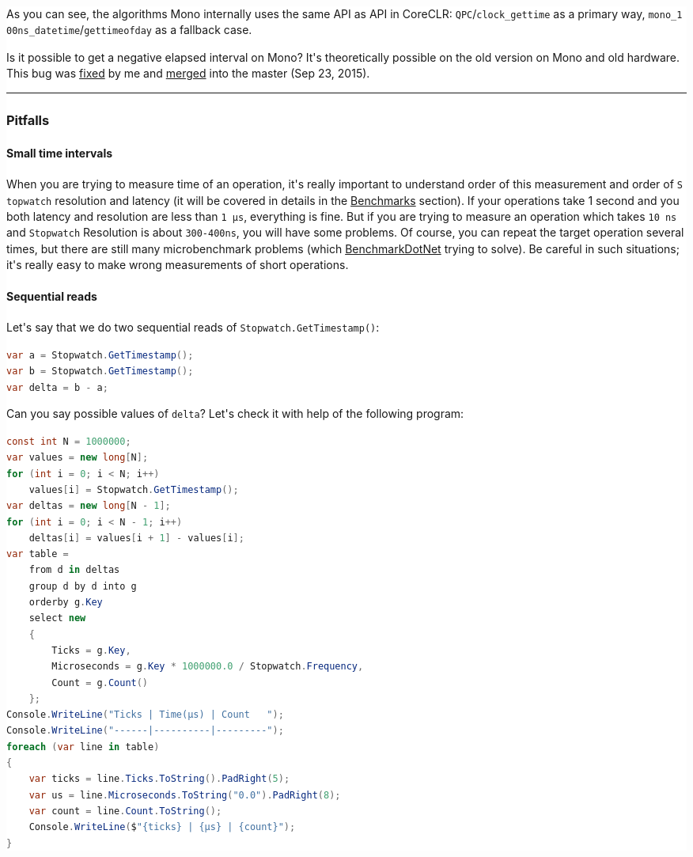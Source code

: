 As you can see, the algorithms Mono internally uses the same API as API in CoreCLR:
  `QPC`/`clock_gettime` as a primary way,
  `mono_100ns_datetime`/`gettimeofday` as a fallback case.
   
Is it possible to get a negative elapsed interval on Mono?
It's theoretically possible on the old version on Mono and old hardware.
This bug was [fixed](https://github.com/mono/mono/commit/dbc021772a8c0a8bf97615523c73d55cf9b376c3) by me and [merged](https://github.com/mono/mono/commit/226af94a2345f88d3170823646e1c25a276ba281) into the master (Sep 23, 2015).

---

### Pitfalls

#### Small time intervals

When you are trying to measure time of an operation, it's really important to understand order of this measurement and order of `Stopwatch` resolution and latency
  (it will be covered in details in the [Benchmarks](#benchmarks) section).
If your operations take 1 second and you both latency and resolution are less than `1 μs`, everything is fine.
But if you are trying to measure an operation which takes `10 ns` and `Stopwatch` Resolution is about `300-400ns`, you will have some problems.
Of course, you can repeat the target operation several times, but there are still many microbenchmark problems (which [BenchmarkDotNet](https://github.com/PerfDotNet/BenchmarkDotNet) trying to solve).
Be careful in such situations; it's really easy to make wrong measurements of short operations.

#### Sequential reads

Let's say that we do two sequential reads of `Stopwatch.GetTimestamp()`:

```cs
var a = Stopwatch.GetTimestamp();
var b = Stopwatch.GetTimestamp();
var delta = b - a;
```

Can you say possible values of `delta`? Let's check it with help of the following program:

```cs
const int N = 1000000;
var values = new long[N];
for (int i = 0; i < N; i++)
    values[i] = Stopwatch.GetTimestamp();
var deltas = new long[N - 1];
for (int i = 0; i < N - 1; i++)
    deltas[i] = values[i + 1] - values[i];
var table =
    from d in deltas
    group d by d into g
    orderby g.Key
    select new
    {
        Ticks = g.Key,
        Microseconds = g.Key * 1000000.0 / Stopwatch.Frequency,
        Count = g.Count()
    };
Console.WriteLine("Ticks | Time(μs) | Count   ");
Console.WriteLine("------|----------|---------");
foreach (var line in table)
{
    var ticks = line.Ticks.ToString().PadRight(5);
    var us = line.Microseconds.ToString("0.0").PadRight(8);
    var count = line.Count.ToString();
    Console.WriteLine($"{ticks} | {μs} | {count}");
}
```